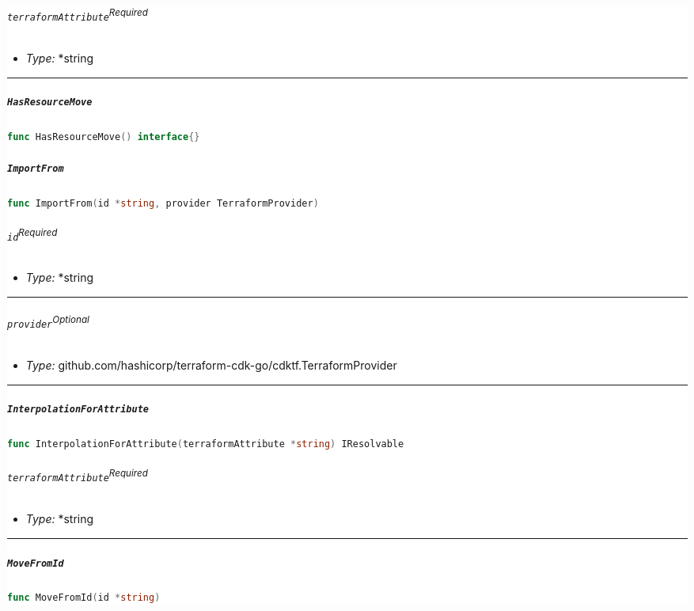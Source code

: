 ###### `terraformAttribute`<sup>Required</sup> <a name="terraformAttribute" id="@cdktf/provider-azurerm.dnsZone.DnsZone.getStringMapAttribute.parameter.terraformAttribute"></a>

- *Type:* *string

---

##### `HasResourceMove` <a name="HasResourceMove" id="@cdktf/provider-azurerm.dnsZone.DnsZone.hasResourceMove"></a>

```go
func HasResourceMove() interface{}
```

##### `ImportFrom` <a name="ImportFrom" id="@cdktf/provider-azurerm.dnsZone.DnsZone.importFrom"></a>

```go
func ImportFrom(id *string, provider TerraformProvider)
```

###### `id`<sup>Required</sup> <a name="id" id="@cdktf/provider-azurerm.dnsZone.DnsZone.importFrom.parameter.id"></a>

- *Type:* *string

---

###### `provider`<sup>Optional</sup> <a name="provider" id="@cdktf/provider-azurerm.dnsZone.DnsZone.importFrom.parameter.provider"></a>

- *Type:* github.com/hashicorp/terraform-cdk-go/cdktf.TerraformProvider

---

##### `InterpolationForAttribute` <a name="InterpolationForAttribute" id="@cdktf/provider-azurerm.dnsZone.DnsZone.interpolationForAttribute"></a>

```go
func InterpolationForAttribute(terraformAttribute *string) IResolvable
```

###### `terraformAttribute`<sup>Required</sup> <a name="terraformAttribute" id="@cdktf/provider-azurerm.dnsZone.DnsZone.interpolationForAttribute.parameter.terraformAttribute"></a>

- *Type:* *string

---

##### `MoveFromId` <a name="MoveFromId" id="@cdktf/provider-azurerm.dnsZone.DnsZone.moveFromId"></a>

```go
func MoveFromId(id *string)
```
